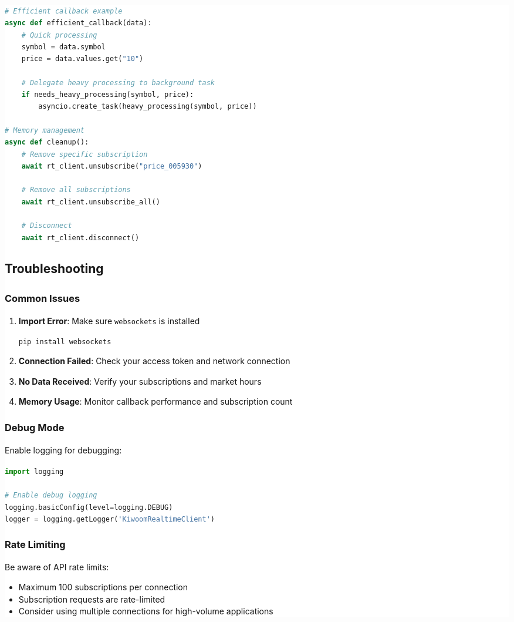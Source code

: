 ```python
# Efficient callback example
async def efficient_callback(data):
    # Quick processing
    symbol = data.symbol
    price = data.values.get("10")
    
    # Delegate heavy processing to background task
    if needs_heavy_processing(symbol, price):
        asyncio.create_task(heavy_processing(symbol, price))

# Memory management
async def cleanup():
    # Remove specific subscription
    await rt_client.unsubscribe("price_005930")
    
    # Remove all subscriptions
    await rt_client.unsubscribe_all()
    
    # Disconnect
    await rt_client.disconnect()
```

## Troubleshooting

### Common Issues

1. **Import Error**: Make sure `websockets` is installed
   ```bash
   pip install websockets
   ```

2. **Connection Failed**: Check your access token and network connection

3. **No Data Received**: Verify your subscriptions and market hours

4. **Memory Usage**: Monitor callback performance and subscription count

### Debug Mode

Enable logging for debugging:

```python
import logging

# Enable debug logging
logging.basicConfig(level=logging.DEBUG)
logger = logging.getLogger('KiwoomRealtimeClient')
```

### Rate Limiting

Be aware of API rate limits:
- Maximum 100 subscriptions per connection
- Subscription requests are rate-limited
- Consider using multiple connections for high-volume applications
